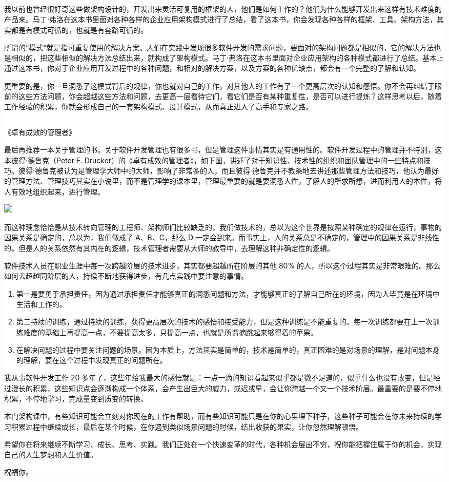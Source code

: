 我以前也曾经很好奇这些做架构设计的，开发出来灵活可复用的框架的人，他们是如何工作的？他们为什么能够开发出来这样有技术难度的产品来。马丁·弗洛在这本书里面对各种各样的企业应用架构模式进行了总结，看了这本书，你会发现各种各样的框架、工具、架构方法，其实都是有模式可循的，也就是有套路可循的。

所谓的“模式“就是指可重复使用的解决方案。人们在实践中发现很多软件开发的需求问题，要面对的架构问题都是相似的，它的解决方法也是相似的，把这些相似的解决方法总结出来，就构成了架构模式。马丁·弗洛在这本书里面对企业应用架构的各种模式都进行了总结。基本上通过这本书，你对于企业应用开发过程中的各种问题，和相对的解决方案，以及方案的各种优缺点，都会有一个完整的了解和认知。

更重要的是，你一旦洞悉了这模式背后的规律，你也就对自己的工作，对其他人的工作有了一个更高层次的认知和感悟。你不会再纠结于眼前的这些方法问题，你会超越这些方法和问题，去更高一层看待它们，看它们是否有某种重复性，是否可以进行提炼？这样思考以后，随着工作经验的积累，你就会形成自己的一套架构模式、设计模式，从而真正进入了高手和专家之路。

## 

《卓有成效的管理者》

最后再推荐一本关于管理的书。关于软件开发管理也有很多书，但是管理这件事情其实是有通用性的。软件开发过程中的管理并不特别，这本彼得·德鲁克（Peter F. Drucker）的《卓有成效的管理者》，如下图，讲述了对于知识性、技术性的组织和团队管理中的一些特点和技巧。彼得·德鲁克被认为是管理学大师中的大师，影响了非常多的人，而且彼得·德鲁克并不教条地去讲述那些管理方法和技巧，他认为最好的管理方法、管理技巧其实在小说里，而不是管理学的课本里，管理最重要的就是要洞悉人性，了解人的所求所想，进而利用人的本性，将人有效地组织起来，进行管理。

![](http://s0.lgstatic.com/i/image2/M01/A3/4B/CgotOV2-U8yAHG9CAAFfce3XQZ0765.png)

而这种理念恰恰是从技术转向管理的工程师、架构师们比较缺乏的，我们做技术的，总以为这个世界是按照某种确定的规律在运行，事物的因果关系是确定的，总以为，我们做成了 A、B、C，那么 D 一定会到来。而事实上，人的关系总是不确定的，管理中的因果关系是非线性的。但是人的关系依然有其内在的逻辑，技术管理者需要从大师的教导中，去理解这种非确定性的逻辑。

软件技术人员在职业生涯中每一次跨越阶层的技术进步，其实都要超越所在阶层的其他 80% 的人，所以这个过程其实是非常艰难的。那么如何去超越同阶层的人，持续不断地获得进步，有几点实践中要注意的事情。

1.  第一是要勇于承担责任，因为通过承担责任才能够真正的洞悉问题和方法，才能够真正的了解自己所在的环境，因为人毕竟是在环境中生活和工作的。
    
2.  第二持续的训练，通过持续的训练，获得更高层次的技术的感悟和接受能力，但是这种训练是不能重复的。每一次训练都要在上一次训练难度的基础上再提高一点，不要提高太多，只提高一点，也就是所谓摘跳起来够得着的苹果。
    
3.  在解决问题的过程中要关注问题的场景。因为本质上，方法其实是简单的，技术是简单的，真正困难的是对场景的理解，是对问题本身的理解，要在这个过程中发现真正的问题所在。
    

我从事软件开发工作 20 多年了，这些年给我最大的感悟就是：一点一滴的知识看起来似乎都是微不足道的，似乎什么也没有改变，但是经过漫长的积累，这些知识点会逐渐构成一个体系，会产生出巨大的威力，或迟或早，会让你跨越一个又一个技术阶层。最重要的是要不停地积累，不停地学习，完成量变到质变的转换。

本门架构课中，有些知识可能会立刻对你现在的工作有帮助，而有些知识可能只是在你的心里埋下种子，这些种子可能会在你未来持续的学习积累过程中继续成长，最后在某个时候，在你遇到类似场景问题的时候，结出收获的果实，让你忽然理解顿悟。

希望你在将来继续不断学习、成长、思考、实践。我们正处在一个快速变革的时代，各种机会层出不穷，祝你能把握住属于你的机会，实现自己的人生梦想和人生价值。

祝福你。
